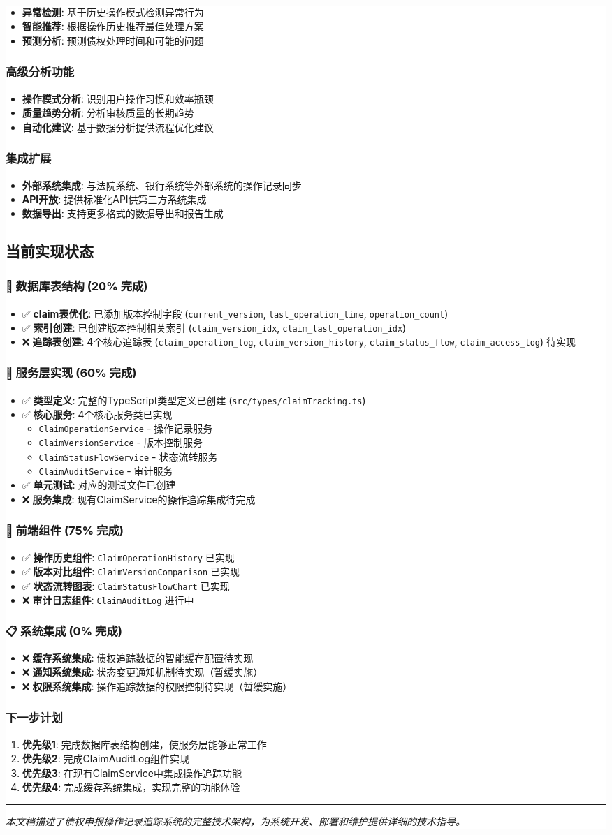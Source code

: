 - **异常检测**: 基于历史操作模式检测异常行为
- **智能推荐**: 根据操作历史推荐最佳处理方案
- **预测分析**: 预测债权处理时间和可能的问题

### 高级分析功能

- **操作模式分析**: 识别用户操作习惯和效率瓶颈
- **质量趋势分析**: 分析审核质量的长期趋势
- **自动化建议**: 基于数据分析提供流程优化建议

### 集成扩展

- **外部系统集成**: 与法院系统、银行系统等外部系统的操作记录同步
- **API开放**: 提供标准化API供第三方系统集成
- **数据导出**: 支持更多格式的数据导出和报告生成

## 当前实现状态

### 🔄 数据库表结构 (20% 完成)
- ✅ **claim表优化**: 已添加版本控制字段 (`current_version`, `last_operation_time`, `operation_count`)
- ✅ **索引创建**: 已创建版本控制相关索引 (`claim_version_idx`, `claim_last_operation_idx`)
- ❌ **追踪表创建**: 4个核心追踪表 (`claim_operation_log`, `claim_version_history`, `claim_status_flow`, `claim_access_log`) 待实现

### 🔄 服务层实现 (60% 完成)
- ✅ **类型定义**: 完整的TypeScript类型定义已创建 (`src/types/claimTracking.ts`)
- ✅ **核心服务**: 4个核心服务类已实现
  - `ClaimOperationService` - 操作记录服务
  - `ClaimVersionService` - 版本控制服务  
  - `ClaimStatusFlowService` - 状态流转服务
  - `ClaimAuditService` - 审计服务
- ✅ **单元测试**: 对应的测试文件已创建
- ❌ **服务集成**: 现有ClaimService的操作追踪集成待完成

### 🔄 前端组件 (75% 完成)
- ✅ **操作历史组件**: `ClaimOperationHistory` 已实现
- ✅ **版本对比组件**: `ClaimVersionComparison` 已实现
- ✅ **状态流转图表**: `ClaimStatusFlowChart` 已实现
- ❌ **审计日志组件**: `ClaimAuditLog` 进行中

### 📋 系统集成 (0% 完成)
- ❌ **缓存系统集成**: 债权追踪数据的智能缓存配置待实现
- ❌ **通知系统集成**: 状态变更通知机制待实现（暂缓实施）
- ❌ **权限系统集成**: 操作追踪数据的权限控制待实现（暂缓实施）

### 下一步计划
1. **优先级1**: 完成数据库表结构创建，使服务层能够正常工作
2. **优先级2**: 完成ClaimAuditLog组件实现
3. **优先级3**: 在现有ClaimService中集成操作追踪功能
4. **优先级4**: 完成缓存系统集成，实现完整的功能体验

---

*本文档描述了债权申报操作记录追踪系统的完整技术架构，为系统开发、部署和维护提供详细的技术指导。*